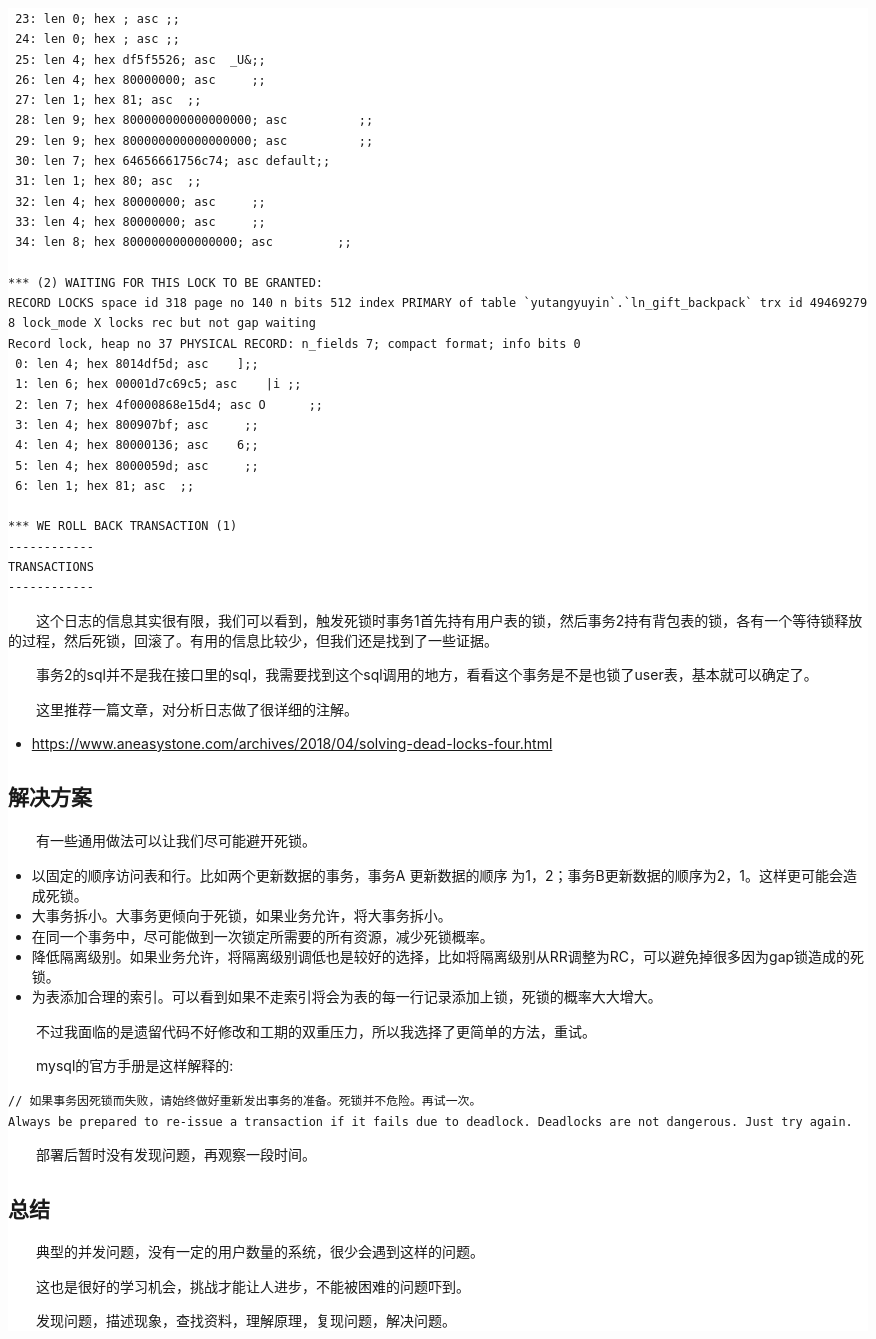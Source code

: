 ```
 23: len 0; hex ; asc ;;
 24: len 0; hex ; asc ;;
 25: len 4; hex df5f5526; asc  _U&;;
 26: len 4; hex 80000000; asc     ;;
 27: len 1; hex 81; asc  ;;
 28: len 9; hex 800000000000000000; asc          ;;
 29: len 9; hex 800000000000000000; asc          ;;
 30: len 7; hex 64656661756c74; asc default;;
 31: len 1; hex 80; asc  ;;
 32: len 4; hex 80000000; asc     ;;
 33: len 4; hex 80000000; asc     ;;
 34: len 8; hex 8000000000000000; asc         ;;

*** (2) WAITING FOR THIS LOCK TO BE GRANTED:
RECORD LOCKS space id 318 page no 140 n bits 512 index PRIMARY of table `yutangyuyin`.`ln_gift_backpack` trx id 494692798 lock_mode X locks rec but not gap waiting
Record lock, heap no 37 PHYSICAL RECORD: n_fields 7; compact format; info bits 0
 0: len 4; hex 8014df5d; asc    ];;
 1: len 6; hex 00001d7c69c5; asc    |i ;;
 2: len 7; hex 4f0000868e15d4; asc O      ;;
 3: len 4; hex 800907bf; asc     ;;
 4: len 4; hex 80000136; asc    6;;
 5: len 4; hex 8000059d; asc     ;;
 6: len 1; hex 81; asc  ;;

*** WE ROLL BACK TRANSACTION (1)
------------
TRANSACTIONS
------------
```

&emsp;&emsp;这个日志的信息其实很有限，我们可以看到，触发死锁时事务1首先持有用户表的锁，然后事务2持有背包表的锁，各有一个等待锁释放的过程，然后死锁，回滚了。有用的信息比较少，但我们还是找到了一些证据。

&emsp;&emsp;事务2的sql并不是我在接口里的sql，我需要找到这个sql调用的地方，看看这个事务是不是也锁了user表，基本就可以确定了。

&emsp;&emsp;这里推荐一篇文章，对分析日志做了很详细的注解。
 - https://www.aneasystone.com/archives/2018/04/solving-dead-locks-four.html

## 解决方案
&emsp;&emsp;有一些通用做法可以让我们尽可能避开死锁。

- 以固定的顺序访问表和行。比如两个更新数据的事务，事务A 更新数据的顺序 为1，2；事务B更新数据的顺序为2，1。这样更可能会造成死锁。
- 大事务拆小。大事务更倾向于死锁，如果业务允许，将大事务拆小。
- 在同一个事务中，尽可能做到一次锁定所需要的所有资源，减少死锁概率。
- 降低隔离级别。如果业务允许，将隔离级别调低也是较好的选择，比如将隔离级别从RR调整为RC，可以避免掉很多因为gap锁造成的死锁。
- 为表添加合理的索引。可以看到如果不走索引将会为表的每一行记录添加上锁，死锁的概率大大增大。

&emsp;&emsp;不过我面临的是遗留代码不好修改和工期的双重压力，所以我选择了更简单的方法，重试。

&emsp;&emsp;mysql的官方手册是这样解释的:
```
// 如果事务因死锁而失败，请始终做好重新发出事务的准备。死锁并不危险。再试一次。 
Always be prepared to re-issue a transaction if it fails due to deadlock. Deadlocks are not dangerous. Just try again.
```
&emsp;&emsp;部署后暂时没有发现问题，再观察一段时间。

## 总结
&emsp;&emsp;典型的并发问题，没有一定的用户数量的系统，很少会遇到这样的问题。

&emsp;&emsp;这也是很好的学习机会，挑战才能让人进步，不能被困难的问题吓到。

&emsp;&emsp;发现问题，描述现象，查找资料，理解原理，复现问题，解决问题。
